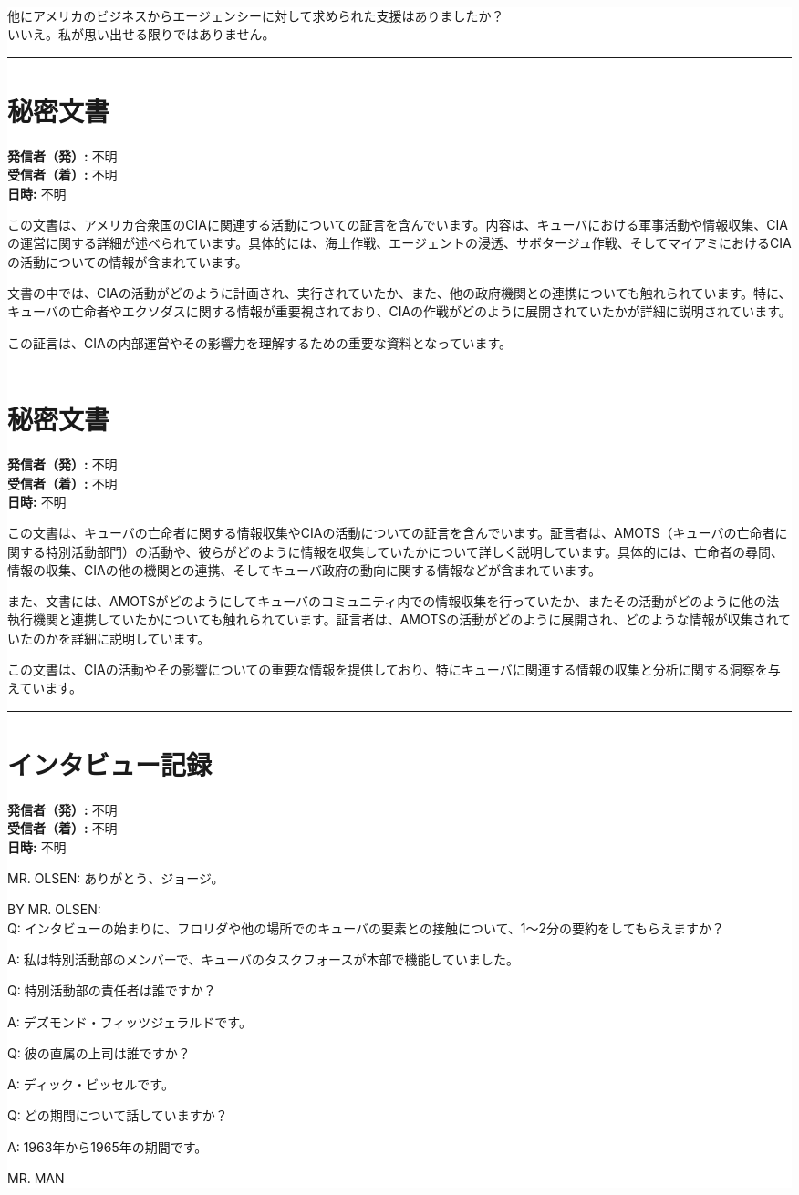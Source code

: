 他にアメリカのビジネスからエージェンシーに対して求められた支援はありましたか？  
いいえ。私が思い出せる限りではありません。  

---

# 秘密文書

**発信者（発）:** 不明  
**受信者（着）:** 不明  
**日時:** 不明  

この文書は、アメリカ合衆国のCIAに関連する活動についての証言を含んでいます。内容は、キューバにおける軍事活動や情報収集、CIAの運営に関する詳細が述べられています。具体的には、海上作戦、エージェントの浸透、サボタージュ作戦、そしてマイアミにおけるCIAの活動についての情報が含まれています。

文書の中では、CIAの活動がどのように計画され、実行されていたか、また、他の政府機関との連携についても触れられています。特に、キューバの亡命者やエクソダスに関する情報が重要視されており、CIAの作戦がどのように展開されていたかが詳細に説明されています。

この証言は、CIAの内部運営やその影響力を理解するための重要な資料となっています。

---

# 秘密文書

**発信者（発）:** 不明  
**受信者（着）:** 不明  
**日時:** 不明  

この文書は、キューバの亡命者に関する情報収集やCIAの活動についての証言を含んでいます。証言者は、AMOTS（キューバの亡命者に関する特別活動部門）の活動や、彼らがどのように情報を収集していたかについて詳しく説明しています。具体的には、亡命者の尋問、情報の収集、CIAの他の機関との連携、そしてキューバ政府の動向に関する情報などが含まれています。

また、文書には、AMOTSがどのようにしてキューバのコミュニティ内での情報収集を行っていたか、またその活動がどのように他の法執行機関と連携していたかについても触れられています。証言者は、AMOTSの活動がどのように展開され、どのような情報が収集されていたのかを詳細に説明しています。

この文書は、CIAの活動やその影響についての重要な情報を提供しており、特にキューバに関連する情報の収集と分析に関する洞察を与えています。

---

# インタビュー記録

**発信者（発）:** 不明  
**受信者（着）:** 不明  
**日時:** 不明  

MR. OLSEN: ありがとう、ジョージ。

BY MR. OLSEN:  
Q: インタビューの始まりに、フロリダや他の場所でのキューバの要素との接触について、1〜2分の要約をしてもらえますか？  

A: 私は特別活動部のメンバーで、キューバのタスクフォースが本部で機能していました。  

Q: 特別活動部の責任者は誰ですか？  

A: デズモンド・フィッツジェラルドです。  

Q: 彼の直属の上司は誰ですか？  

A: ディック・ビッセルです。  

Q: どの期間について話していますか？  

A: 1963年から1965年の期間です。  

MR. MAN
